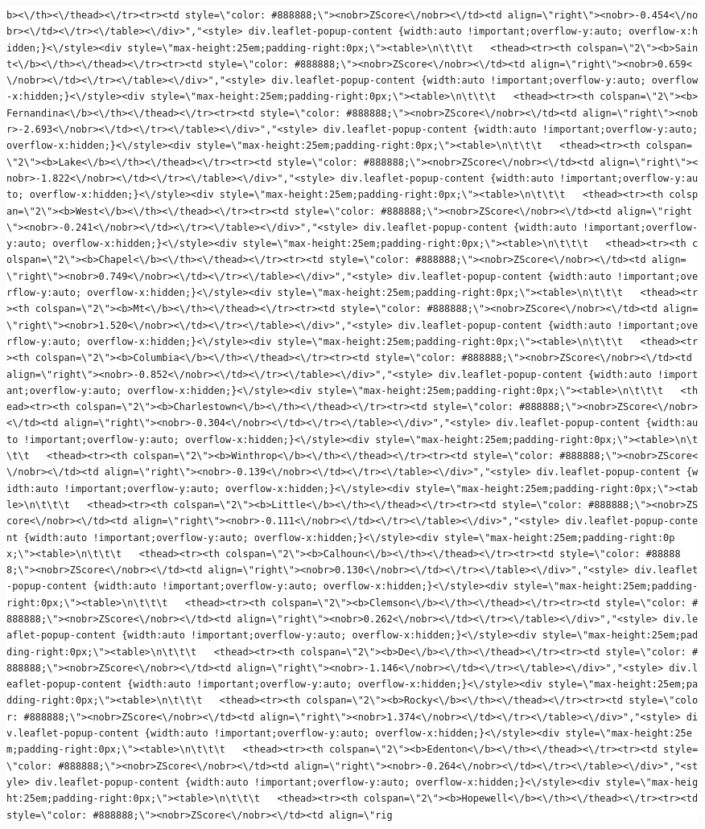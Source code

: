 ```{=html}
b><\/th><\/thead><\/tr><tr><td style=\"color: #888888;\"><nobr>ZScore<\/nobr><\/td><td align=\"right\"><nobr>-0.454<\/nobr><\/td><\/tr><\/table><\/div>","<style> div.leaflet-popup-content {width:auto !important;overflow-y:auto; overflow-x:hidden;}<\/style><div style=\"max-height:25em;padding-right:0px;\"><table>\n\t\t\t   <thead><tr><th colspan=\"2\"><b>Saint<\/b><\/th><\/thead><\/tr><tr><td style=\"color: #888888;\"><nobr>ZScore<\/nobr><\/td><td align=\"right\"><nobr>0.659<\/nobr><\/td><\/tr><\/table><\/div>","<style> div.leaflet-popup-content {width:auto !important;overflow-y:auto; overflow-x:hidden;}<\/style><div style=\"max-height:25em;padding-right:0px;\"><table>\n\t\t\t   <thead><tr><th colspan=\"2\"><b>Fernandina<\/b><\/th><\/thead><\/tr><tr><td style=\"color: #888888;\"><nobr>ZScore<\/nobr><\/td><td align=\"right\"><nobr>-2.693<\/nobr><\/td><\/tr><\/table><\/div>","<style> div.leaflet-popup-content {width:auto !important;overflow-y:auto; overflow-x:hidden;}<\/style><div style=\"max-height:25em;padding-right:0px;\"><table>\n\t\t\t   <thead><tr><th colspan=\"2\"><b>Lake<\/b><\/th><\/thead><\/tr><tr><td style=\"color: #888888;\"><nobr>ZScore<\/nobr><\/td><td align=\"right\"><nobr>-1.822<\/nobr><\/td><\/tr><\/table><\/div>","<style> div.leaflet-popup-content {width:auto !important;overflow-y:auto; overflow-x:hidden;}<\/style><div style=\"max-height:25em;padding-right:0px;\"><table>\n\t\t\t   <thead><tr><th colspan=\"2\"><b>West<\/b><\/th><\/thead><\/tr><tr><td style=\"color: #888888;\"><nobr>ZScore<\/nobr><\/td><td align=\"right\"><nobr>-0.241<\/nobr><\/td><\/tr><\/table><\/div>","<style> div.leaflet-popup-content {width:auto !important;overflow-y:auto; overflow-x:hidden;}<\/style><div style=\"max-height:25em;padding-right:0px;\"><table>\n\t\t\t   <thead><tr><th colspan=\"2\"><b>Chapel<\/b><\/th><\/thead><\/tr><tr><td style=\"color: #888888;\"><nobr>ZScore<\/nobr><\/td><td align=\"right\"><nobr>0.749<\/nobr><\/td><\/tr><\/table><\/div>","<style> div.leaflet-popup-content {width:auto !important;overflow-y:auto; overflow-x:hidden;}<\/style><div style=\"max-height:25em;padding-right:0px;\"><table>\n\t\t\t   <thead><tr><th colspan=\"2\"><b>Mt<\/b><\/th><\/thead><\/tr><tr><td style=\"color: #888888;\"><nobr>ZScore<\/nobr><\/td><td align=\"right\"><nobr>1.520<\/nobr><\/td><\/tr><\/table><\/div>","<style> div.leaflet-popup-content {width:auto !important;overflow-y:auto; overflow-x:hidden;}<\/style><div style=\"max-height:25em;padding-right:0px;\"><table>\n\t\t\t   <thead><tr><th colspan=\"2\"><b>Columbia<\/b><\/th><\/thead><\/tr><tr><td style=\"color: #888888;\"><nobr>ZScore<\/nobr><\/td><td align=\"right\"><nobr>-0.852<\/nobr><\/td><\/tr><\/table><\/div>","<style> div.leaflet-popup-content {width:auto !important;overflow-y:auto; overflow-x:hidden;}<\/style><div style=\"max-height:25em;padding-right:0px;\"><table>\n\t\t\t   <thead><tr><th colspan=\"2\"><b>Charlestown<\/b><\/th><\/thead><\/tr><tr><td style=\"color: #888888;\"><nobr>ZScore<\/nobr><\/td><td align=\"right\"><nobr>-0.304<\/nobr><\/td><\/tr><\/table><\/div>","<style> div.leaflet-popup-content {width:auto !important;overflow-y:auto; overflow-x:hidden;}<\/style><div style=\"max-height:25em;padding-right:0px;\"><table>\n\t\t\t   <thead><tr><th colspan=\"2\"><b>Winthrop<\/b><\/th><\/thead><\/tr><tr><td style=\"color: #888888;\"><nobr>ZScore<\/nobr><\/td><td align=\"right\"><nobr>-0.139<\/nobr><\/td><\/tr><\/table><\/div>","<style> div.leaflet-popup-content {width:auto !important;overflow-y:auto; overflow-x:hidden;}<\/style><div style=\"max-height:25em;padding-right:0px;\"><table>\n\t\t\t   <thead><tr><th colspan=\"2\"><b>Little<\/b><\/th><\/thead><\/tr><tr><td style=\"color: #888888;\"><nobr>ZScore<\/nobr><\/td><td align=\"right\"><nobr>-0.111<\/nobr><\/td><\/tr><\/table><\/div>","<style> div.leaflet-popup-content {width:auto !important;overflow-y:auto; overflow-x:hidden;}<\/style><div style=\"max-height:25em;padding-right:0px;\"><table>\n\t\t\t   <thead><tr><th colspan=\"2\"><b>Calhoun<\/b><\/th><\/thead><\/tr><tr><td style=\"color: #888888;\"><nobr>ZScore<\/nobr><\/td><td align=\"right\"><nobr>0.130<\/nobr><\/td><\/tr><\/table><\/div>","<style> div.leaflet-popup-content {width:auto !important;overflow-y:auto; overflow-x:hidden;}<\/style><div style=\"max-height:25em;padding-right:0px;\"><table>\n\t\t\t   <thead><tr><th colspan=\"2\"><b>Clemson<\/b><\/th><\/thead><\/tr><tr><td style=\"color: #888888;\"><nobr>ZScore<\/nobr><\/td><td align=\"right\"><nobr>0.262<\/nobr><\/td><\/tr><\/table><\/div>","<style> div.leaflet-popup-content {width:auto !important;overflow-y:auto; overflow-x:hidden;}<\/style><div style=\"max-height:25em;padding-right:0px;\"><table>\n\t\t\t   <thead><tr><th colspan=\"2\"><b>De<\/b><\/th><\/thead><\/tr><tr><td style=\"color: #888888;\"><nobr>ZScore<\/nobr><\/td><td align=\"right\"><nobr>-1.146<\/nobr><\/td><\/tr><\/table><\/div>","<style> div.leaflet-popup-content {width:auto !important;overflow-y:auto; overflow-x:hidden;}<\/style><div style=\"max-height:25em;padding-right:0px;\"><table>\n\t\t\t   <thead><tr><th colspan=\"2\"><b>Rocky<\/b><\/th><\/thead><\/tr><tr><td style=\"color: #888888;\"><nobr>ZScore<\/nobr><\/td><td align=\"right\"><nobr>1.374<\/nobr><\/td><\/tr><\/table><\/div>","<style> div.leaflet-popup-content {width:auto !important;overflow-y:auto; overflow-x:hidden;}<\/style><div style=\"max-height:25em;padding-right:0px;\"><table>\n\t\t\t   <thead><tr><th colspan=\"2\"><b>Edenton<\/b><\/th><\/thead><\/tr><tr><td style=\"color: #888888;\"><nobr>ZScore<\/nobr><\/td><td align=\"right\"><nobr>-0.264<\/nobr><\/td><\/tr><\/table><\/div>","<style> div.leaflet-popup-content {width:auto !important;overflow-y:auto; overflow-x:hidden;}<\/style><div style=\"max-height:25em;padding-right:0px;\"><table>\n\t\t\t   <thead><tr><th colspan=\"2\"><b>Hopewell<\/b><\/th><\/thead><\/tr><tr><td style=\"color: #888888;\"><nobr>ZScore<\/nobr><\/td><td align=\"rig
```